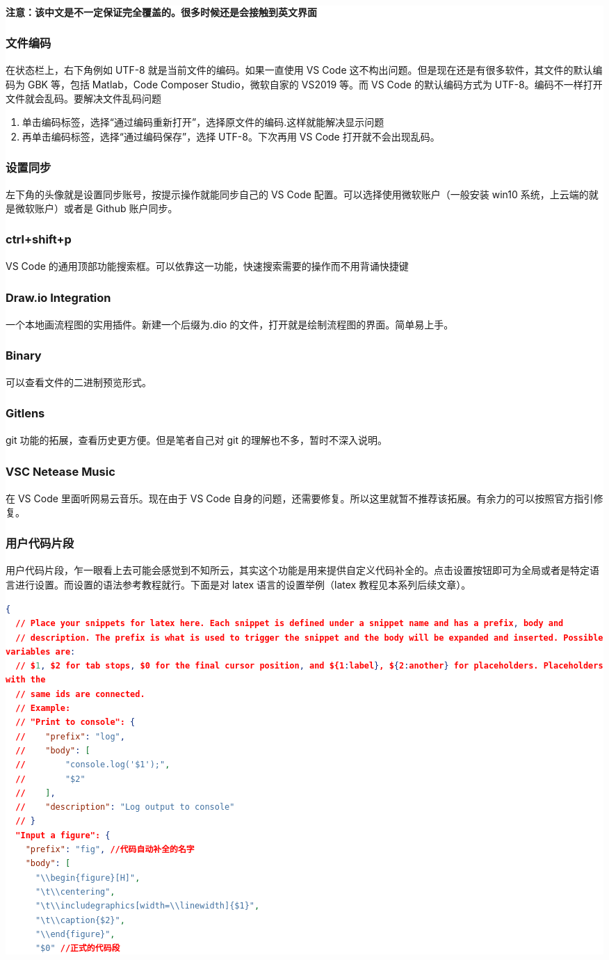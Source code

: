 **注意：该中文是不一定保证完全覆盖的。很多时候还是会接触到英文界面**

### 文件编码

在状态栏上，右下角例如 UTF-8 就是当前文件的编码。如果一直使用 VS Code 这不构出问题。但是现在还是有很多软件，其文件的默认编码为 GBK 等，包括 Matlab，Code Composer Studio，微软自家的 VS2019 等。而 VS Code 的默认编码方式为 UTF-8。编码不一样打开文件就会乱码。要解决文件乱码问题

1. 单击编码标签，选择“通过编码重新打开”，选择原文件的编码.这样就能解决显示问题
2. 再单击编码标签，选择“通过编码保存”，选择 UTF-8。下次再用 VS Code 打开就不会出现乱码。

### 设置同步

左下角的头像就是设置同步账号，按提示操作就能同步自己的 VS Code 配置。可以选择使用微软账户（一般安装 win10 系统，上云端的就是微软账户）或者是 Github 账户同步。

### ctrl+shift+p

VS Code 的通用顶部功能搜索框。可以依靠这一功能，快速搜索需要的操作而不用背诵快捷键

### Draw.io Integration

一个本地画流程图的实用插件。新建一个后缀为.dio 的文件，打开就是绘制流程图的界面。简单易上手。

### Binary

可以查看文件的二进制预览形式。

### Gitlens

git 功能的拓展，查看历史更方便。但是笔者自己对 git 的理解也不多，暂时不深入说明。

### VSC Netease Music

在 VS Code 里面听网易云音乐。现在由于 VS Code 自身的问题，还需要修复。所以这里就暂不推荐该拓展。有余力的可以按照官方指引修复。

### 用户代码片段

用户代码片段，乍一眼看上去可能会感觉到不知所云，其实这个功能是用来提供自定义代码补全的。点击设置按钮即可为全局或者是特定语言进行设置。而设置的语法参考教程就行。下面是对 latex 语言的设置举例（latex 教程见本系列后续文章）。

```json
{
  // Place your snippets for latex here. Each snippet is defined under a snippet name and has a prefix, body and
  // description. The prefix is what is used to trigger the snippet and the body will be expanded and inserted. Possible variables are:
  // $1, $2 for tab stops, $0 for the final cursor position, and ${1:label}, ${2:another} for placeholders. Placeholders with the
  // same ids are connected.
  // Example:
  // "Print to console": {
  // 	"prefix": "log",
  // 	"body": [
  // 		"console.log('$1');",
  // 		"$2"
  // 	],
  // 	"description": "Log output to console"
  // }
  "Input a figure": {
    "prefix": "fig", //代码自动补全的名字
    "body": [
      "\\begin{figure}[H]",
      "\t\\centering",
      "\t\\includegraphics[width=\\linewidth]{$1}",
      "\t\\caption{$2}",
      "\\end{figure}",
      "$0" //正式的代码段
```